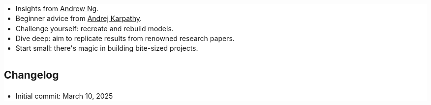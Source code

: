 - Insights from [Andrew Ng](https://youtu.be/1k37OcjH7BM?si=BHVWZLMpsqPGXC3Q).
- Beginner advice from [Andrej Karpathy](https://youtu.be/I2ZK3ngNvvI?si=W0w9CG9BnWoLtBdG).
- Challenge yourself: recreate and rebuild models.
- Dive deep: aim to replicate results from renowned research papers.
- Start small: there's magic in building bite-sized projects.


## Changelog
- Initial commit: March 10, 2025
